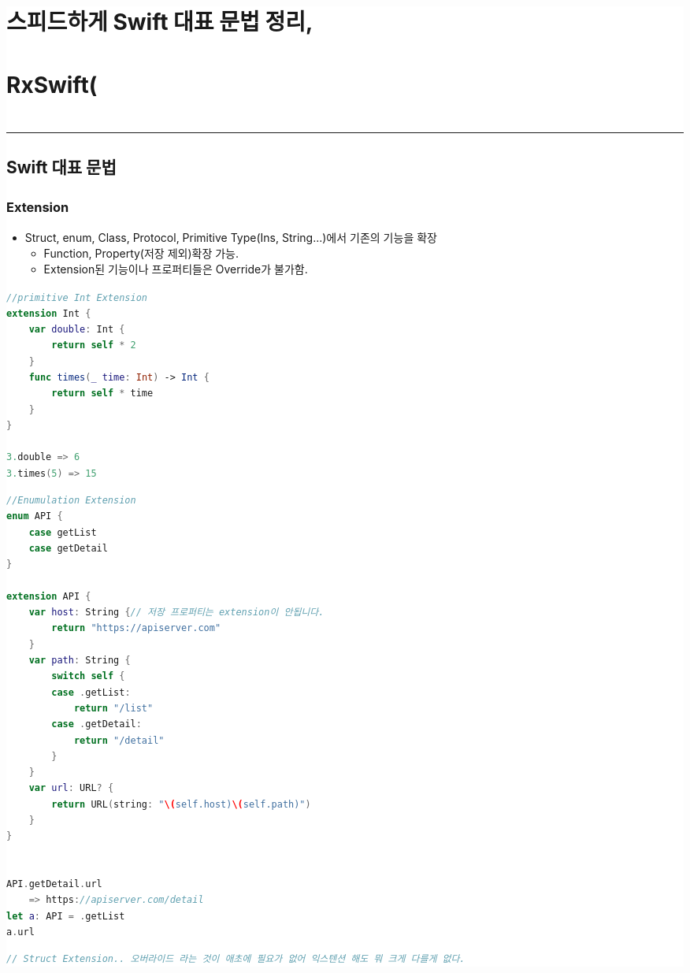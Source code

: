# 스피드하게 Swift 대표 문법 정리,
# RxSwift( 
# 

---

## Swift 대표 문법

### Extension 

- Struct, enum, Class, Protocol, Primitive Type(Ins, String...)에서 기존의 기능을 확장
	- Function, Property(저장 제외)확장 가능.
	- Extension된 기능이나 프로퍼티들은 Override가 불가함.

```swift
//primitive Int Extension
extension Int {
	var double: Int {
		return self * 2 
	}
	func times(_ time: Int) -> Int {
		return self * time 
	}
}

3.double => 6 
3.times(5) => 15
```


```swift
//Enumulation Extension
enum API {
    case getList
    case getDetail
}

extension API {
    var host: String {// 저장 프로퍼티는 extension이 안됩니다.
        return "https://apiserver.com"
    }
    var path: String {
        switch self {
        case .getList:
            return "/list"
        case .getDetail:
            return "/detail"
        }
    }
    var url: URL? {
        return URL(string: "\(self.host)\(self.path)")
    }
}


API.getDetail.url
    => https://apiserver.com/detail
let a: API = .getList
a.url
```
```swift
// Struct Extension.. 오버라이드 라는 것이 애초에 필요가 없어 익스텐션 해도 뭐 크게 다를게 없다.
```
